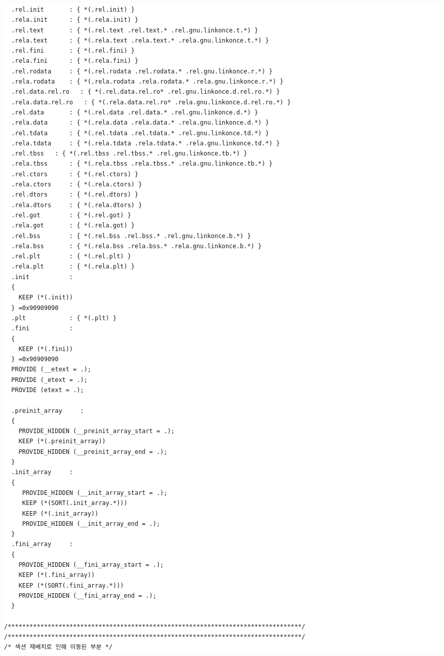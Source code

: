 ```
  .rel.init       : { *(.rel.init) }
  .rela.init      : { *(.rela.init) }
  .rel.text       : { *(.rel.text .rel.text.* .rel.gnu.linkonce.t.*) }
  .rela.text      : { *(.rela.text .rela.text.* .rela.gnu.linkonce.t.*) }
  .rel.fini       : { *(.rel.fini) }
  .rela.fini      : { *(.rela.fini) }
  .rel.rodata     : { *(.rel.rodata .rel.rodata.* .rel.gnu.linkonce.r.*) }
  .rela.rodata    : { *(.rela.rodata .rela.rodata.* .rela.gnu.linkonce.r.*) }
  .rel.data.rel.ro   : { *(.rel.data.rel.ro* .rel.gnu.linkonce.d.rel.ro.*) }
  .rela.data.rel.ro   : { *(.rela.data.rel.ro* .rela.gnu.linkonce.d.rel.ro.*) }
  .rel.data       : { *(.rel.data .rel.data.* .rel.gnu.linkonce.d.*) }
  .rela.data      : { *(.rela.data .rela.data.* .rela.gnu.linkonce.d.*) }
  .rel.tdata	  : { *(.rel.tdata .rel.tdata.* .rel.gnu.linkonce.td.*) }
  .rela.tdata	  : { *(.rela.tdata .rela.tdata.* .rela.gnu.linkonce.td.*) }
  .rel.tbss	  : { *(.rel.tbss .rel.tbss.* .rel.gnu.linkonce.tb.*) }
  .rela.tbss	  : { *(.rela.tbss .rela.tbss.* .rela.gnu.linkonce.tb.*) }
  .rel.ctors      : { *(.rel.ctors) }
  .rela.ctors     : { *(.rela.ctors) }
  .rel.dtors      : { *(.rel.dtors) }
  .rela.dtors     : { *(.rela.dtors) }
  .rel.got        : { *(.rel.got) }
  .rela.got       : { *(.rela.got) }
  .rel.bss        : { *(.rel.bss .rel.bss.* .rel.gnu.linkonce.b.*) }
  .rela.bss       : { *(.rela.bss .rela.bss.* .rela.gnu.linkonce.b.*) }
  .rel.plt        : { *(.rel.plt) }
  .rela.plt       : { *(.rela.plt) }
  .init           :
  {
    KEEP (*(.init))
  } =0x90909090
  .plt            : { *(.plt) }
  .fini           :
  {
    KEEP (*(.fini))
  } =0x90909090
  PROVIDE (__etext = .);
  PROVIDE (_etext = .);
  PROVIDE (etext = .);

  .preinit_array     :
  {
    PROVIDE_HIDDEN (__preinit_array_start = .);
    KEEP (*(.preinit_array))
    PROVIDE_HIDDEN (__preinit_array_end = .);
  }
  .init_array     :
  {
     PROVIDE_HIDDEN (__init_array_start = .);
     KEEP (*(SORT(.init_array.*)))
     KEEP (*(.init_array))
     PROVIDE_HIDDEN (__init_array_end = .);
  }
  .fini_array     :
  {
    PROVIDE_HIDDEN (__fini_array_start = .);
    KEEP (*(.fini_array))
    KEEP (*(SORT(.fini_array.*)))
    PROVIDE_HIDDEN (__fini_array_end = .);
  }
  
/*********************************************************************************/
/*********************************************************************************/
/* 섹션 재배치로 인해 이동된 부분 */
```